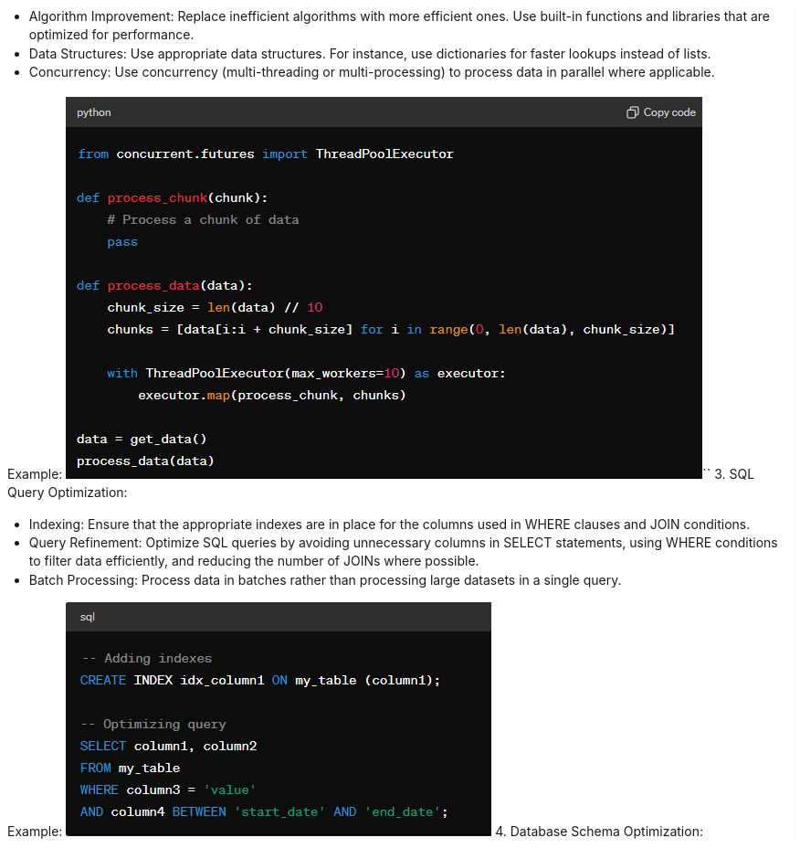 * Algorithm Improvement: Replace inefficient algorithms with more efficient ones. Use built-in functions and libraries that are optimized for performance.
* Data Structures: Use appropriate data structures. For instance, use dictionaries for faster lookups instead of lists.
* Concurrency: Use concurrency (multi-threading or multi-processing) to process data in parallel where applicable.

Example:
![](./pasted+image+0+2.png)``
3. SQL Query Optimization:

* Indexing: Ensure that the appropriate indexes are in place for the columns used in WHERE clauses and JOIN conditions.
* Query Refinement: Optimize SQL queries by avoiding unnecessary columns in SELECT statements, using WHERE conditions to filter data efficiently, and reducing the number of JOINs where possible.
* Batch Processing: Process data in batches rather than processing large datasets in a single query.

Example:
![](./pasted+image+0+3.png)
4. Database Schema Optimization:
